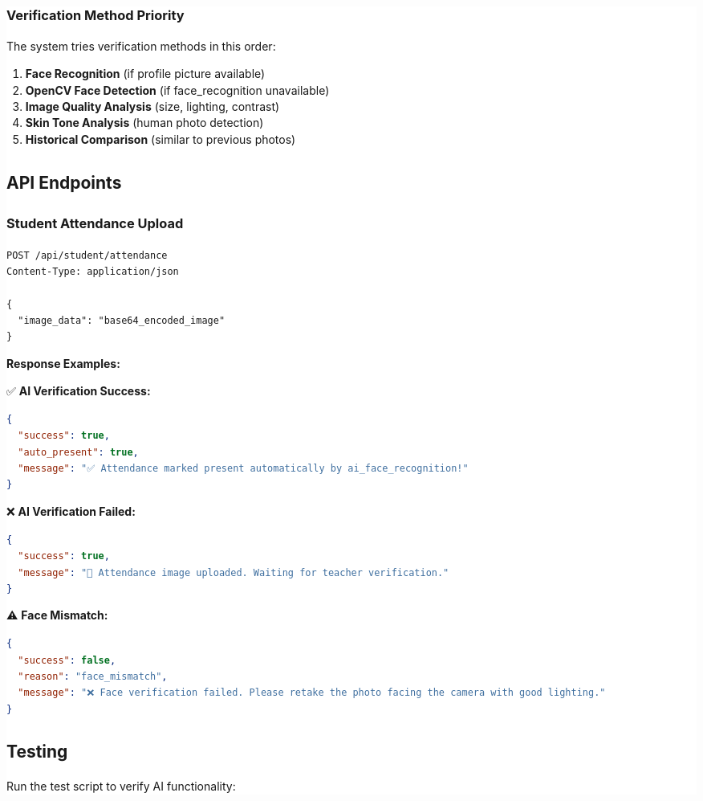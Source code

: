 ### Verification Method Priority

The system tries verification methods in this order:

1. **Face Recognition** (if profile picture available)
2. **OpenCV Face Detection** (if face_recognition unavailable)
3. **Image Quality Analysis** (size, lighting, contrast)
4. **Skin Tone Analysis** (human photo detection)
5. **Historical Comparison** (similar to previous photos)

## API Endpoints

### Student Attendance Upload
```http
POST /api/student/attendance
Content-Type: application/json

{
  "image_data": "base64_encoded_image"
}
```

**Response Examples:**

✅ **AI Verification Success:**
```json
{
  "success": true,
  "auto_present": true,
  "message": "✅ Attendance marked present automatically by ai_face_recognition!"
}
```

❌ **AI Verification Failed:**
```json
{
  "success": true,
  "message": "📸 Attendance image uploaded. Waiting for teacher verification."
}
```

⚠️ **Face Mismatch:**
```json
{
  "success": false,
  "reason": "face_mismatch",
  "message": "❌ Face verification failed. Please retake the photo facing the camera with good lighting."
}
```

## Testing

Run the test script to verify AI functionality:
